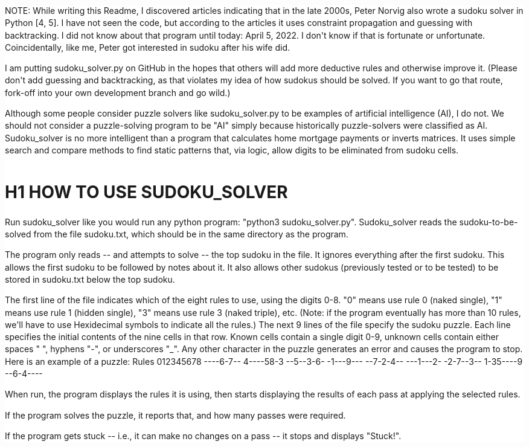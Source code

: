 NOTE: While writing this Readme, I discovered articles indicating that in the late 2000s, Peter Norvig also wrote a sudoku solver in Python [4, 5].  I have not seen the code, but according to the articles it uses constraint propagation and guessing with backtracking.  I did not know about that program until today: April 5, 2022.  I don't know if that is fortunate or unfortunate.  Coincidentally, like me, Peter got interested in sudoku after his wife did.

I am putting sudoku_solver.py on GitHub in the hopes that others will add more deductive rules and otherwise improve it.  (Please don't add guessing and backtracking, as that violates my idea of how sudokus should be solved.  If you want to go that route, fork-off into your own development branch and go wild.)

Although some people consider puzzle solvers like sudoku_solver.py to be examples of artificial intelligence (AI), I do not.  We should not consider a puzzle-solving program to be "AI" simply because historically puzzle-solvers were classified as AI.  Sudoku_solver is no more intelligent than a program that calculates home mortgage payments or inverts matrices.  It uses simple search and compare methods to find static patterns that, via logic, allow digits to be eliminated from sudoku cells.


# H1 HOW TO USE SUDOKU_SOLVER

Run sudoku_solver like you would run any python program: "python3 sudoku_solver.py".  Sudoku_solver reads the sudoku-to-be-solved from the file sudoku.txt, which should be in the same directory as the program.

The program only reads -- and attempts to solve -- the top sudoku in the file.  It ignores everything after the first sudoku.  This allows the first sudoku to be followed by notes about it.  It also allows other sudokus (previously tested or to be tested) to be stored in sudoku.txt below the top sudoku.

The first line of the file indicates which of the eight rules to use, using the digits 0-8.  "0" means use rule 0 (naked single), "1" means use rule 1 (hidden single), "3" means use rule 3 (naked triple), etc.  (Note: if the program eventually has more than 10 rules, we'll have to use Hexidecimal symbols to indicate all the rules.)  The next 9 lines of the file specify the sudoku puzzle.  Each line specifies the initial contents of the nine cells in that row.  Known cells contain a single digit 0-9, unknown cells contain either spaces " ", hyphens "-", or underscores "_".  Any other character in the puzzle generates an error and causes the program to stop.  Here is an example of a puzzle:
Rules 012345678
----6-7--
4----58-3
--5--3-6-
-1---9---
--7-2-4--
---1---2-
-2-7--3--
1-35----9
--6-4----

When run, the program displays the rules it is using, then starts displaying the results of each pass at applying the selected rules.

If the program solves the puzzle, it reports that, and how many passes were required.

If the program gets stuck -- i.e., it can make no changes on a pass -- it stops and displays "Stuck!".
